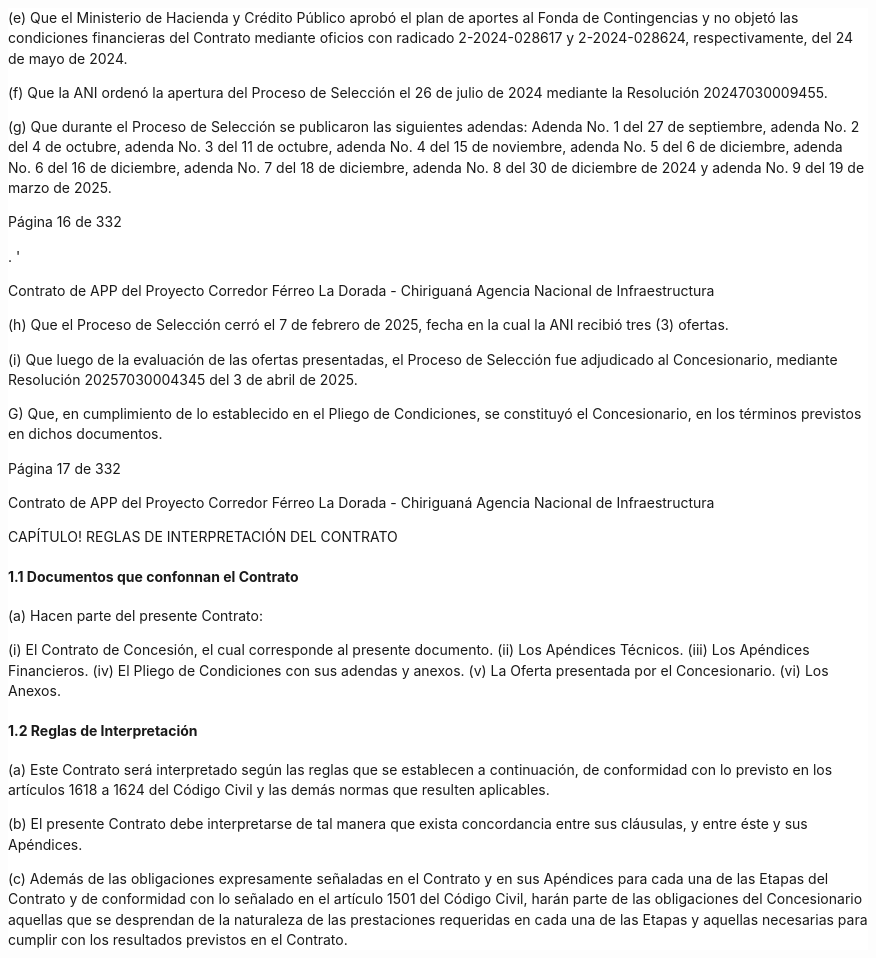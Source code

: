 (e) Que el Ministerio de Hacienda y Crédito Público aprobó el plan de aportes al Fonda de Contingencias y no objetó las condiciones financieras del Contrato mediante oficios con radicado 2-2024-028617 y 2-2024-028624, respectivamente, del 24 de mayo de 2024.

(f) Que la ANI ordenó la apertura del Proceso de Selección el 26 de julio de 2024 mediante la Resolución 20247030009455.

(g) Que durante el Proceso de Selección se publicaron las siguientes adendas: Adenda No.
1 del 27 de septiembre, adenda No. 2 del 4 de octubre, adenda No. 3 del 11 de octubre, adenda No. 4 del 15 de noviembre, adenda No. 5 del 6 de diciembre, adenda No. 6 del
16 de diciembre, adenda No. 7 del 18 de diciembre, adenda No. 8 del 30 de diciembre de 2024 y adenda No. 9 del 19 de marzo de 2025.

Página 16 de 332

.
'

Contrato de APP del Proyecto Corredor Férreo La Dorada - Chiriguaná
Agencia Nacional de Infraestructura

(h) Que el Proceso de Selección cerró el 7 de febrero de 2025, fecha en la cual la ANI recibió tres (3) ofertas.

(i) Que luego de la evaluación de las ofertas presentadas, el Proceso de Selección fue adjudicado al Concesionario, mediante Resolución 20257030004345 del 3 de abril de 2025.

G) Que, en cumplimiento de lo establecido en el Pliego de Condiciones, se constituyó el Concesionario, en los términos previstos en dichos documentos.

Página 17 de 332

Contrato de APP del Proyecto Corredor Férreo La Dorada - Chiriguaná
Agencia Nacional de Infraestructura

CAPÍTULO! REGLAS DE INTERPRETACIÓN DEL CONTRATO
#### 1.1 Documentos que confonnan el Contrato

(a) Hacen parte del presente Contrato:

(i) El Contrato de Concesión, el cual corresponde al presente documento.
(ii) Los Apéndices Técnicos.
(iii) Los Apéndices Financieros.
(iv) El Pliego de Condiciones con sus adendas y anexos.
(v) La Oferta presentada por el Concesionario.
(vi) Los Anexos.
#### 1.2 Reglas de Interpretación

(a) Este Contrato será interpretado según las reglas que se establecen a continuación, de conformidad con lo previsto en los artículos 1618 a 1624 del Código Civil y las demás normas que resulten aplicables.

(b) El presente Contrato debe interpretarse de tal manera que exista concordancia entre sus cláusulas, y entre éste y sus Apéndices.

(c) Además de las obligaciones expresamente señaladas en el Contrato y en sus Apéndices para cada una de las Etapas del Contrato y de conformidad con lo señalado en el artículo 1501 del Código Civil, harán parte de las obligaciones del Concesionario aquellas que se desprendan de la naturaleza de las prestaciones requeridas en cada una de las Etapas y aquellas necesarias para cumplir con los resultados previstos en el Contrato.
